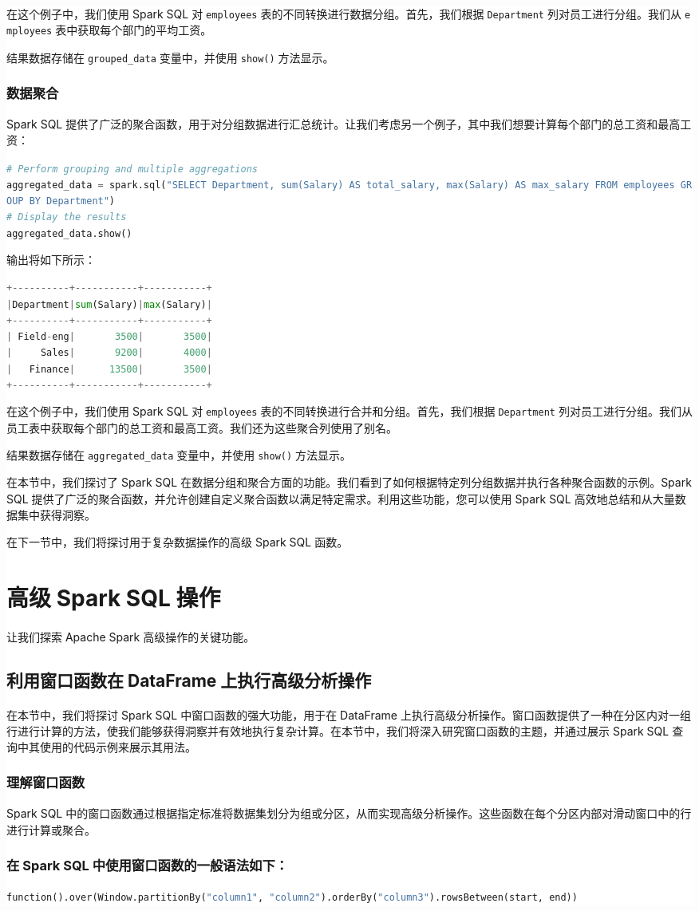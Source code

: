 在这个例子中，我们使用 Spark SQL 对 `employees` 表的不同转换进行数据分组。首先，我们根据 `Department` 列对员工进行分组。我们从 `employees` 表中获取每个部门的平均工资。

结果数据存储在 `grouped_data` 变量中，并使用 `show()` 方法显示。

### 数据聚合

Spark SQL 提供了广泛的聚合函数，用于对分组数据进行汇总统计。让我们考虑另一个例子，其中我们想要计算每个部门的总工资和最高工资：

```py
# Perform grouping and multiple aggregations
aggregated_data = spark.sql("SELECT Department, sum(Salary) AS total_salary, max(Salary) AS max_salary FROM employees GROUP BY Department")
# Display the results
aggregated_data.show()
```

输出将如下所示：

```py
+----------+-----------+-----------+
|Department|sum(Salary)|max(Salary)|
+----------+-----------+-----------+
| Field-eng|       3500|       3500|
|     Sales|       9200|       4000|
|   Finance|      13500|       3500|
+----------+-----------+-----------+
```

在这个例子中，我们使用 Spark SQL 对 `employees` 表的不同转换进行合并和分组。首先，我们根据 `Department` 列对员工进行分组。我们从员工表中获取每个部门的总工资和最高工资。我们还为这些聚合列使用了别名。

结果数据存储在 `aggregated_data` 变量中，并使用 `show()` 方法显示。

在本节中，我们探讨了 Spark SQL 在数据分组和聚合方面的功能。我们看到了如何根据特定列分组数据并执行各种聚合函数的示例。Spark SQL 提供了广泛的聚合函数，并允许创建自定义聚合函数以满足特定需求。利用这些功能，您可以使用 Spark SQL 高效地总结和从大量数据集中获得洞察。

在下一节中，我们将探讨用于复杂数据操作的高级 Spark SQL 函数。

# 高级 Spark SQL 操作

让我们探索 Apache Spark 高级操作的关键功能。

## 利用窗口函数在 DataFrame 上执行高级分析操作

在本节中，我们将探讨 Spark SQL 中窗口函数的强大功能，用于在 DataFrame 上执行高级分析操作。窗口函数提供了一种在分区内对一组行进行计算的方法，使我们能够获得洞察并有效地执行复杂计算。在本节中，我们将深入研究窗口函数的主题，并通过展示 Spark SQL 查询中其使用的代码示例来展示其用法。

### 理解窗口函数

Spark SQL 中的窗口函数通过根据指定标准将数据集划分为组或分区，从而实现高级分析操作。这些函数在每个分区内部对滑动窗口中的行进行计算或聚合。

### 在 Spark SQL 中使用窗口函数的一般语法如下：

```py
function().over(Window.partitionBy("column1", "column2").orderBy("column3").rowsBetween(start, end))
```
